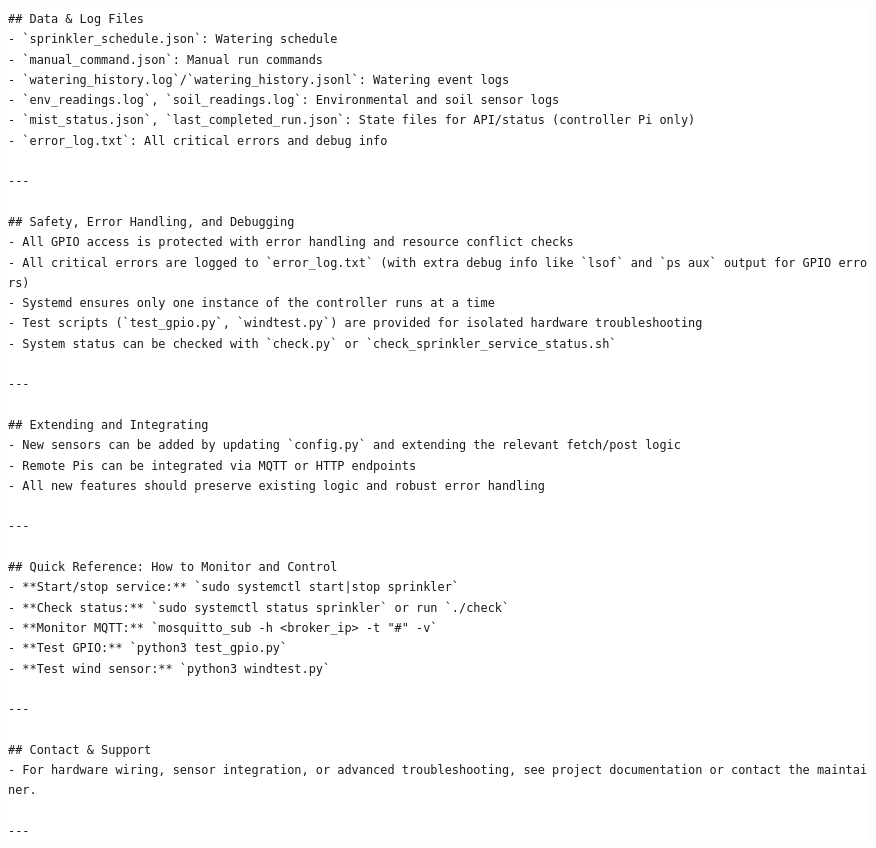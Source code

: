 `````instructions
## Data & Log Files
- `sprinkler_schedule.json`: Watering schedule
- `manual_command.json`: Manual run commands
- `watering_history.log`/`watering_history.jsonl`: Watering event logs
- `env_readings.log`, `soil_readings.log`: Environmental and soil sensor logs
- `mist_status.json`, `last_completed_run.json`: State files for API/status (controller Pi only)
- `error_log.txt`: All critical errors and debug info

---

## Safety, Error Handling, and Debugging
- All GPIO access is protected with error handling and resource conflict checks
- All critical errors are logged to `error_log.txt` (with extra debug info like `lsof` and `ps aux` output for GPIO errors)
- Systemd ensures only one instance of the controller runs at a time
- Test scripts (`test_gpio.py`, `windtest.py`) are provided for isolated hardware troubleshooting
- System status can be checked with `check.py` or `check_sprinkler_service_status.sh`

---

## Extending and Integrating
- New sensors can be added by updating `config.py` and extending the relevant fetch/post logic
- Remote Pis can be integrated via MQTT or HTTP endpoints
- All new features should preserve existing logic and robust error handling

---

## Quick Reference: How to Monitor and Control
- **Start/stop service:** `sudo systemctl start|stop sprinkler`
- **Check status:** `sudo systemctl status sprinkler` or run `./check`
- **Monitor MQTT:** `mosquitto_sub -h <broker_ip> -t "#" -v`
- **Test GPIO:** `python3 test_gpio.py`
- **Test wind sensor:** `python3 windtest.py`

---

## Contact & Support
- For hardware wiring, sensor integration, or advanced troubleshooting, see project documentation or contact the maintainer.

---